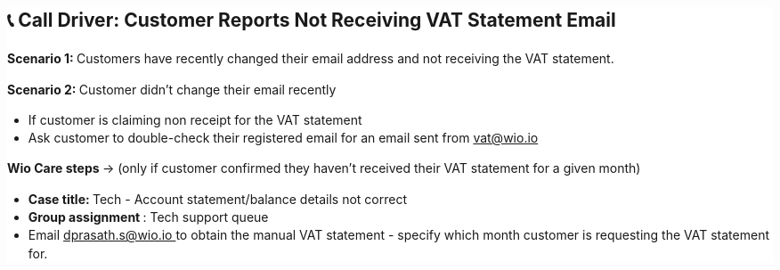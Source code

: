 <h3 class="ghq-card-content__small-heading" data-ghq-card-content-type="SMALL_HEADING" id="9FVrx1xvZANF">
</h3>
<h2 class="ghq-card-content__medium-heading" data-ghq-card-content-type="MEDIUM_HEADING" id="HwbXxhZoYq58">
 <strong class="ghq-card-content__bold" data-ghq-card-content-type="BOLD">
  📞 Call Driver: Customer Reports Not Receiving VAT Statement Email
 </strong>
</h2>
<p class="ghq-card-content__paragraph" data-ghq-card-content-type="paragraph" id="hrJzX3Npx0Ij">
 <strong class="ghq-card-content__bold" data-ghq-card-content-type="BOLD">
  Scenario 1:
 </strong>
 Customers have recently changed their email address and not receiving the VAT statement.
</p>
<p class="ghq-card-content__paragraph" data-ghq-card-content-type="paragraph" id="qz0JpB7EhPRj">
 <strong class="ghq-card-content__bold" data-ghq-card-content-type="BOLD">
  Scenario 2:
 </strong>
 Customer didn’t change their email recently
</p>
<ul class="ghq-card-content__bulleted-list" data-ghq-card-content-type="BULLETED_LIST">
 <li class="ghq-card-content__bulleted-list-item" data-ghq-card-content-type="BULLETED_LIST_ITEM" id="tHbZBWv9v5SR">
  If customer is claiming non receipt for the VAT statement
 </li>
 <li class="ghq-card-content__bulleted-list-item" data-ghq-card-content-type="BULLETED_LIST_ITEM" id="WHC1FVPrpwWd">
  Ask customer to double-check their registered email for an email sent from
  <a class="ghq-card-content__link" data-ghq-card-content-type="LINK" href="mailto:vat@wio.io">
   vat@wio.io
  </a>
 </li>
</ul>
<p class="ghq-card-content__paragraph" data-ghq-card-content-type="paragraph" id="HVj9vZPgtSFL">
 <strong class="ghq-card-content__bold" data-ghq-card-content-type="BOLD">
  Wio Care steps
 </strong>
 → (only if customer confirmed they haven’t received their VAT statement for a given month)
</p>
<ul class="ghq-card-content__bulleted-list" data-ghq-card-content-type="BULLETED_LIST">
 <li class="ghq-card-content__bulleted-list-item" data-ghq-card-content-type="BULLETED_LIST_ITEM" id="TF7ZmYYihTrb">
  <strong class="ghq-card-content__bold" data-ghq-card-content-type="BOLD">
   Case title:
  </strong>
  Tech - Account statement/balance details not correct
 </li>
 <li class="ghq-card-content__bulleted-list-item" data-ghq-card-content-type="BULLETED_LIST_ITEM" id="v3pL2AB03o5q">
  <strong class="ghq-card-content__bold" data-ghq-card-content-type="BOLD">
   Group assignment
  </strong>
  : Tech support queue
 </li>
 <li class="ghq-card-content__bulleted-list-item" data-ghq-card-content-type="BULLETED_LIST_ITEM" id="J89JFNyLlrPG">
  Email
  <a class="ghq-card-content__link" data-ghq-card-content-type="LINK" href="mailto:dprasath.s@wio.io">
   dprasath.s@wio.io
  </a>
  to obtain the manual VAT statement - specify which month customer is requesting the VAT statement for.